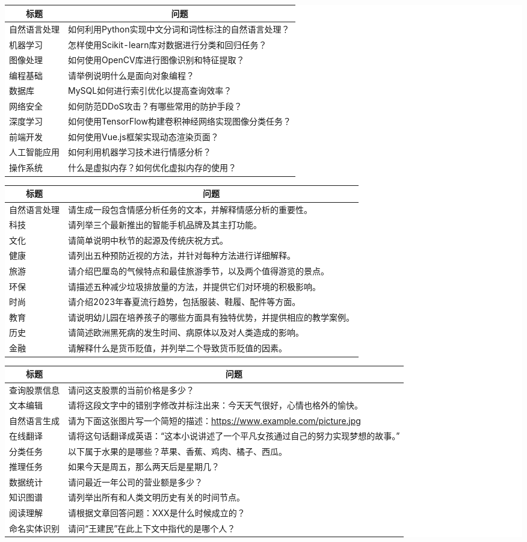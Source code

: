 |标题|问题|
|----|----|
|自然语言处理|如何利用Python实现中文分词和词性标注的自然语言处理？|
|机器学习|怎样使用Scikit-learn库对数据进行分类和回归任务？|
|图像处理|如何使用OpenCV库进行图像识别和特征提取？|
|编程基础|请举例说明什么是面向对象编程？|
|数据库|MySQL如何进行索引优化以提高查询效率？|
|网络安全|如何防范DDoS攻击？有哪些常用的防护手段？|
|深度学习|如何使用TensorFlow构建卷积神经网络实现图像分类任务？|
|前端开发|如何使用Vue.js框架实现动态渲染页面？|
|人工智能应用|如何利用机器学习技术进行情感分析？|
|操作系统|什么是虚拟内存？如何优化虚拟内存的使用？|

|标题|问题|
|---|---|
|自然语言处理|请生成一段包含情感分析任务的文本，并解释情感分析的重要性。|
|科技|请列举三个最新推出的智能手机品牌及其主打功能。|
|文化|请简单说明中秋节的起源及传统庆祝方式。|
|健康|请列出五种预防近视的方法，并针对每种方法进行详细解释。|
|旅游|请介绍巴厘岛的气候特点和最佳旅游季节，以及两个值得游览的景点。|
|环保|请描述五种减少垃圾排放量的方法，并提供它们对环境的积极影响。|
|时尚|请介绍2023年春夏流行趋势，包括服装、鞋履、配件等方面。|
|教育|请说明幼儿园在培养孩子的哪些方面具有独特优势，并提供相应的教学案例。|
|历史|请简述欧洲黑死病的发生时间、病原体以及对人类造成的影响。|
|金融|请解释什么是货币贬值，并列举二个导致货币贬值的因素。|

|标题|问题|
|---|---|
|查询股票信息|请问这支股票的当前价格是多少？|
|文本编辑|请将这段文字中的错别字修改并标注出来：今天天气很好，心情也格外的愉快。|
|自然语言生成|请为下面这张图片写一个简短的描述：https://www.example.com/picture.jpg|
|在线翻译|请将这句话翻译成英语：“这本小说讲述了一个平凡女孩通过自己的努力实现梦想的故事。”|
|分类任务|以下属于水果的是哪些？苹果、香蕉、鸡肉、橘子、西瓜。|
|推理任务|如果今天是周五，那么两天后是星期几？|
|数据统计|请问最近一年公司的营业额是多少？|
|知识图谱|请列举出所有和人类文明历史有关的时间节点。|
|阅读理解|请根据文章回答问题：XXX是什么时候成立的？|
|命名实体识别|请问“王建民”在此上下文中指代的是哪个人？|
